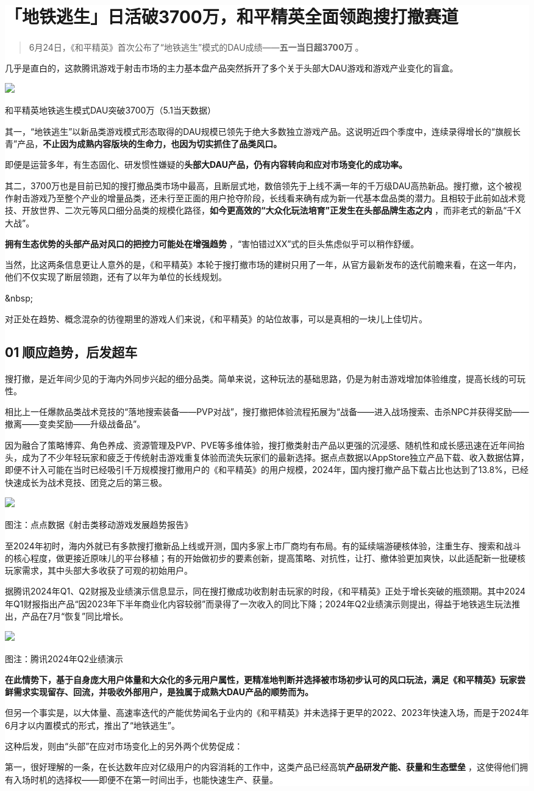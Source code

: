 # 「地铁逃生」日活破3700万，和平精英全面领跑搜打撤赛道

> 6月24日，《和平精英》首次公布了“地铁逃生”模式的DAU成绩——**五一当日超3700万** 。

几乎是直白的，这款腾讯游戏于射击市场的主力基本盘产品突然拆开了多个关于头部大DAU游戏和游戏产业变化的盲盒。

![](https://img.36krcdn.com/hsossms/20250624/v2_850fea14b4f64b0c849279896ff73036@16519798_oswg97128oswg900oswg383_img_000?x-oss-process=image/format,jpg/interlace,1)

和平精英地铁逃生模式DAU突破3700万（5.1当天数据）

其一，“地铁逃生”以新品类游戏模式形态取得的DAU规模已领先于绝大多数独立游戏产品。这说明近四个季度中，连续录得增长的“旗舰长青”产品，**不止因为成熟内容版块的生命力，也因为切实抓住了品类风口。**

即便是运营多年，有生态固化、研发惯性嫌疑的**头部大DAU产品，仍有内容转向和应对市场变化的成功率。**

其二，3700万也是目前已知的搜打撤品类市场中最高，且断层式地，数倍领先于上线不满一年的千万级DAU高热新品。搜打撤，这个被视作射击游戏乃至整个产业的增量品类，还未行至正面的用户抢夺阶段，长线看来确有成为新一代基本盘品类的潜力。且相较于此前如战术竞技、开放世界、二次元等风口细分品类的规模化路径，**如今更高效的“大众化玩法培育”正发生在头部品牌生态之内** ，而非老式的新品“千X大战”。

**拥有生态优势的头部产品对风口的把控力可能处在增强趋势** ，“害怕错过XX”式的巨头焦虑似乎可以稍作舒缓。

当然，比这两条信息更让人意外的是，《和平精英》本轮于搜打撤市场的建树只用了一年，从官方最新发布的迭代前瞻来看，在这一年内，他们不仅实现了断层领跑，还有了以年为单位的长线规划。

&amp;nbsp;

对正处在趋势、概念混杂的彷徨期里的游戏人们来说，《和平精英》的站位故事，可以是真相的一块儿上佳切片。

## **01 顺应趋势，后发超车**

搜打撤，是近年间少见的于海内外同步兴起的细分品类。简单来说，这种玩法的基础思路，仍是为射击游戏增加体验维度，提高长线的可玩性。

相比上一任爆款品类战术竞技的“落地搜索装备——PVP对战”，搜打撤把体验流程拓展为“战备——进入战场搜索、击杀NPC并获得奖励——撤离——变卖奖励——升级战备品”。

因为融合了策略博弈、角色养成、资源管理及PVP、PVE等多维体验，搜打撤类射击产品以更强的沉浸感、随机性和成长感迅速在近年间抬头，成为了不少年轻玩家和疲乏于传统射击游戏重复体验而流失玩家们的最新选择。据点点数据以AppStore独立产品下载、收入数据估算，即便不计入可能在当时已经吸引千万规模搜打撤用户的《和平精英》的用户规模，2024年，国内搜打撤产品下载占比也达到了13.8%，已经快速成长为战术竞技、团竞之后的第三极。

![](https://img.36krcdn.com/hsossms/20250624/v2_0137d0f48fe0419fa6c5b76d549dff42@16519798_oswg84433oswg1080oswg386_img_000?x-oss-process=image/format,jpg/interlace,1)

图注：点点数据《射击类移动游戏发展趋势报告》

至2024年初时，海内外就已有多款搜打撤新品上线或开测，国内多家上市厂商均有布局。有的延续端游硬核体验，注重生存、搜索和战斗的核心程度，做更接近原味儿的平台移植；有的开始做初步的要素创新，提高策略、对抗性，让打、撤体验更加爽快，以此适配新一批硬核玩家需求，其中头部大多收获了可观的初始用户。

据腾讯2024年Q1、Q2财报及业绩演示信息显示，同在搜打撤成功收割射击玩家的时段，《和平精英》正处于增长突破的瓶颈期。其中2024年Q1财报指出产品“因2023年下半年商业化内容较弱”而录得了一次收入的同比下降；2024年Q2业绩演示则提出，得益于地铁逃生玩法推出，产品在7月“恢复”同比增长。

![](https://img.36krcdn.com/hsossms/20250624/v2_47d4bd4e4a7d484f9822b39cdab36833@16519798_oswg149276oswg565oswg298_img_000?x-oss-process=image/format,jpg/interlace,1)

图注：腾讯2024年Q2业绩演示

**在此情势下，基于自身庞大用户体量和大众化的多元用户属性，更精准地判断并选择被市场初步认可的风口玩法，满足《和平精英》玩家尝鲜需求实现留存、回流，并吸收外部用户，是独属于成熟大DAU产品的顺势而为。**

但另一个事实是，以大体量、高速率迭代的产能优势闻名于业内的《和平精英》并未选择于更早的2022、2023年快速入场，而是于2024年6月才以内置模式的形式，推出了“地铁逃生”。

这种后发，则由“头部”在应对市场变化上的另外两个优势促成：

第一，很好理解的一条，在长达数年应对亿级用户的内容消耗的工作中，这类产品已经高筑**产品研发产能、获量和生态壁垒** ，这使得他们拥有入场时机的选择权——即便不在第一时间出手，也能快速生产、获量。
